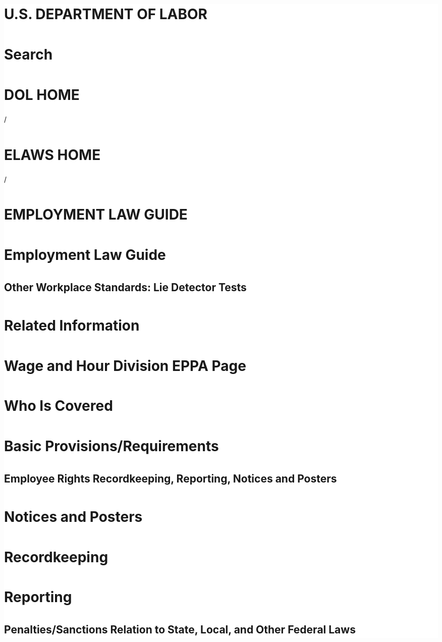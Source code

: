 # U.S. DEPARTMENT OF LABOR

# Search

# DOL HOME

/

# ELAWS HOME

/

# EMPLOYMENT LAW GUIDE

# Employment Law Guide

## Other Workplace Standards: Lie Detector Tests

# Related Information

# Wage and Hour Division EPPA Page

# Who Is Covered

# Basic Provisions/Requirements

## Employee Rights Recordkeeping, Reporting, Notices and Posters

# Notices and Posters

# Recordkeeping

# Reporting

## Penalties/Sanctions Relation to State, Local, and Other Federal Laws

